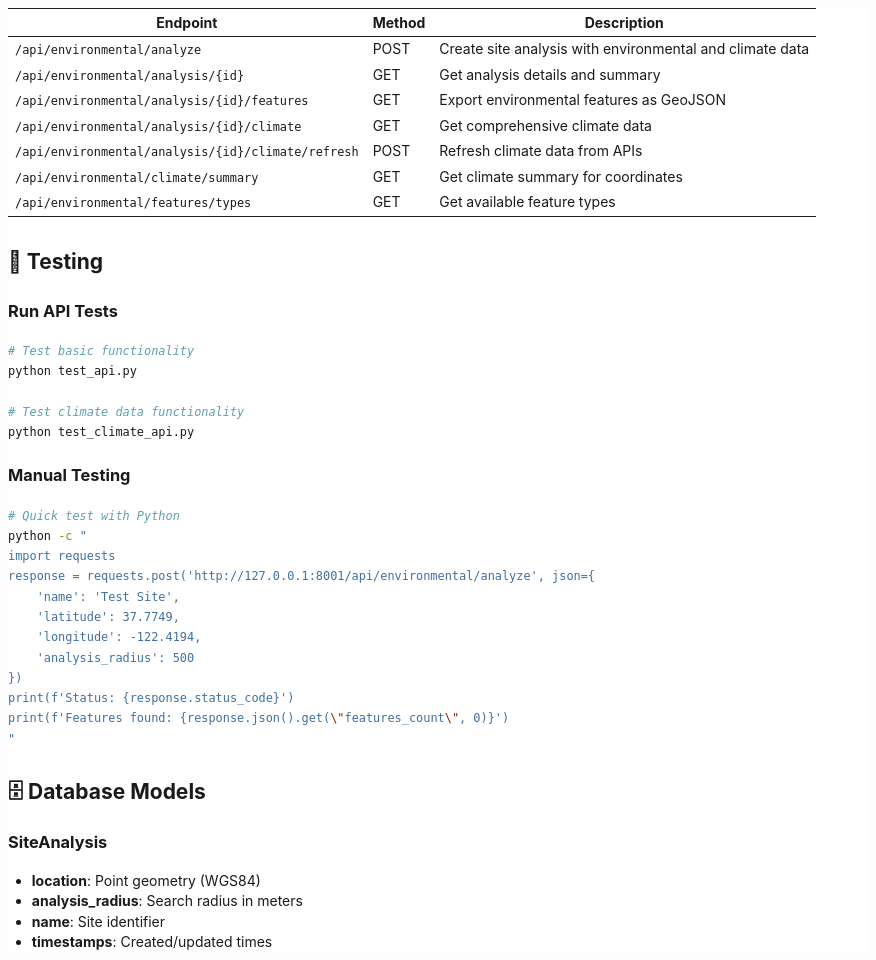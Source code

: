 | Endpoint | Method | Description |
|----------|--------|-------------|
| `/api/environmental/analyze` | POST | Create site analysis with environmental and climate data |
| `/api/environmental/analysis/{id}` | GET | Get analysis details and summary |
| `/api/environmental/analysis/{id}/features` | GET | Export environmental features as GeoJSON |
| `/api/environmental/analysis/{id}/climate` | GET | Get comprehensive climate data |
| `/api/environmental/analysis/{id}/climate/refresh` | POST | Refresh climate data from APIs |
| `/api/environmental/climate/summary` | GET | Get climate summary for coordinates |
| `/api/environmental/features/types` | GET | Get available feature types |

## 🧪 Testing

### Run API Tests

```bash
# Test basic functionality
python test_api.py

# Test climate data functionality
python test_climate_api.py
```

### Manual Testing

```bash
# Quick test with Python
python -c "
import requests
response = requests.post('http://127.0.0.1:8001/api/environmental/analyze', json={
    'name': 'Test Site',
    'latitude': 37.7749,
    'longitude': -122.4194,
    'analysis_radius': 500
})
print(f'Status: {response.status_code}')
print(f'Features found: {response.json().get(\"features_count\", 0)}')
"
```

## 🗄️ Database Models

### SiteAnalysis
- **location**: Point geometry (WGS84)
- **analysis_radius**: Search radius in meters
- **name**: Site identifier
- **timestamps**: Created/updated times
